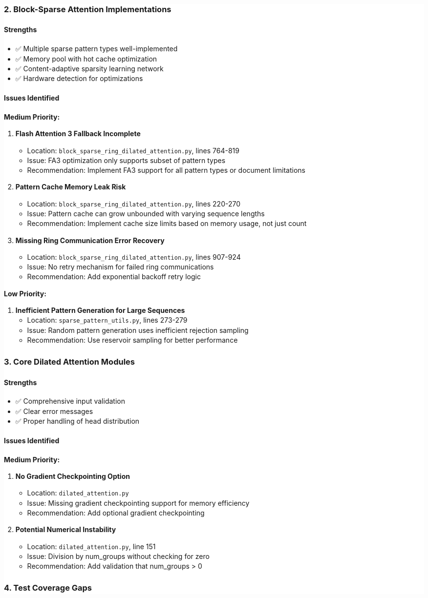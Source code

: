 ### 2. Block-Sparse Attention Implementations

#### Strengths
- ✅ Multiple sparse pattern types well-implemented
- ✅ Memory pool with hot cache optimization
- ✅ Content-adaptive sparsity learning network
- ✅ Hardware detection for optimizations

#### Issues Identified

**Medium Priority:**
1. **Flash Attention 3 Fallback Incomplete**
   - Location: `block_sparse_ring_dilated_attention.py`, lines 764-819
   - Issue: FA3 optimization only supports subset of pattern types
   - Recommendation: Implement FA3 support for all pattern types or document limitations

2. **Pattern Cache Memory Leak Risk**
   - Location: `block_sparse_ring_dilated_attention.py`, lines 220-270
   - Issue: Pattern cache can grow unbounded with varying sequence lengths
   - Recommendation: Implement cache size limits based on memory usage, not just count

3. **Missing Ring Communication Error Recovery**
   - Location: `block_sparse_ring_dilated_attention.py`, lines 907-924
   - Issue: No retry mechanism for failed ring communications
   - Recommendation: Add exponential backoff retry logic

**Low Priority:**
1. **Inefficient Pattern Generation for Large Sequences**
   - Location: `sparse_pattern_utils.py`, lines 273-279
   - Issue: Random pattern generation uses inefficient rejection sampling
   - Recommendation: Use reservoir sampling for better performance

### 3. Core Dilated Attention Modules

#### Strengths
- ✅ Comprehensive input validation
- ✅ Clear error messages
- ✅ Proper handling of head distribution

#### Issues Identified

**Medium Priority:**
1. **No Gradient Checkpointing Option**
   - Location: `dilated_attention.py`
   - Issue: Missing gradient checkpointing support for memory efficiency
   - Recommendation: Add optional gradient checkpointing

2. **Potential Numerical Instability**
   - Location: `dilated_attention.py`, line 151
   - Issue: Division by num_groups without checking for zero
   - Recommendation: Add validation that num_groups > 0

### 4. Test Coverage Gaps
